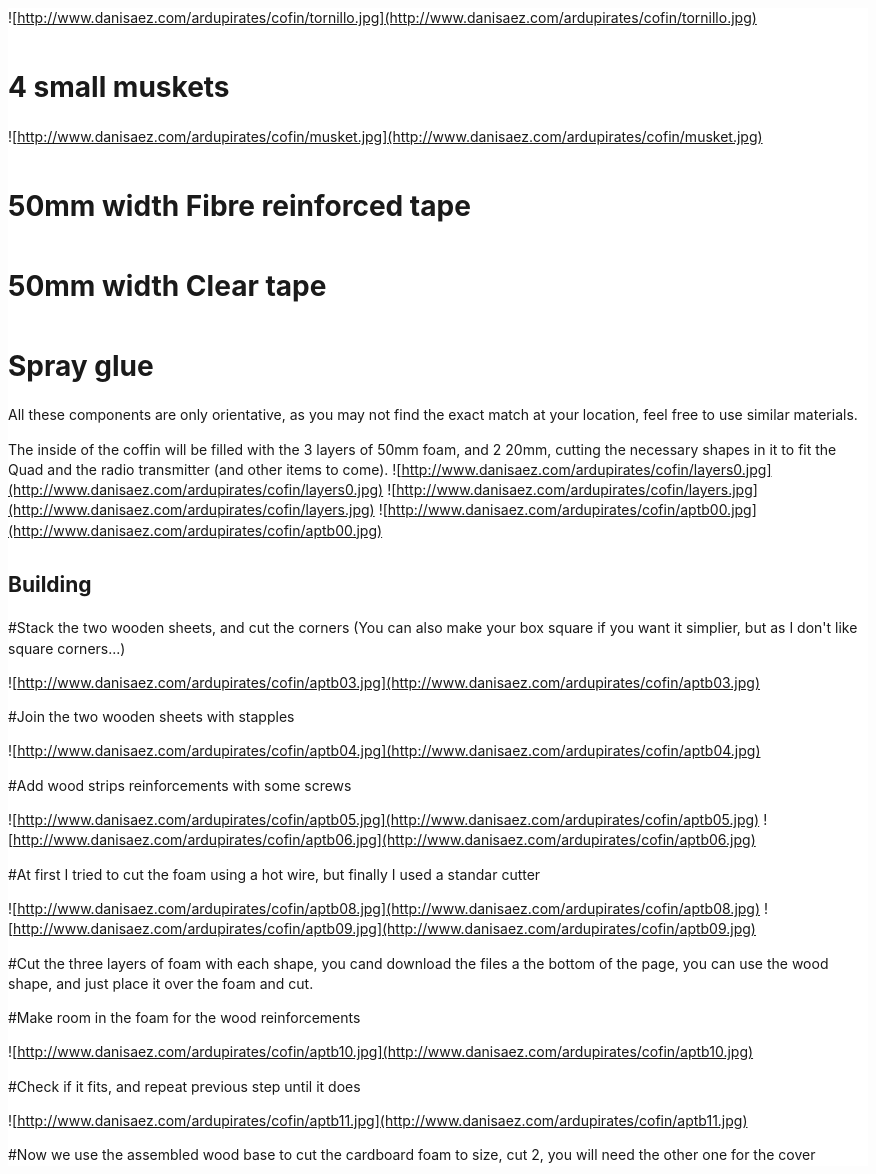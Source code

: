 ![http://www.danisaez.com/ardupirates/cofin/tornillo.jpg](http://www.danisaez.com/ardupirates/cofin/tornillo.jpg)

# 4 small muskets

![http://www.danisaez.com/ardupirates/cofin/musket.jpg](http://www.danisaez.com/ardupirates/cofin/musket.jpg)

# 50mm width Fibre reinforced tape
# 50mm width Clear tape
# Spray glue

All these components are only orientative, as you may not find the exact match at your location, feel free to use similar materials.

The inside of the coffin will be filled with the 3 layers of 50mm foam, and 2 20mm,  cutting the necessary shapes in it to fit the Quad and the radio transmitter (and other items to come).
![http://www.danisaez.com/ardupirates/cofin/layers0.jpg](http://www.danisaez.com/ardupirates/cofin/layers0.jpg)   ![http://www.danisaez.com/ardupirates/cofin/layers.jpg](http://www.danisaez.com/ardupirates/cofin/layers.jpg)  ![http://www.danisaez.com/ardupirates/cofin/aptb00.jpg](http://www.danisaez.com/ardupirates/cofin/aptb00.jpg)

## Building ##
#Stack the two wooden sheets, and cut the corners (You can also make your box square if you want it simplier, but as I don't like square corners...)

![http://www.danisaez.com/ardupirates/cofin/aptb03.jpg](http://www.danisaez.com/ardupirates/cofin/aptb03.jpg)

#Join the two wooden sheets with stapples

![http://www.danisaez.com/ardupirates/cofin/aptb04.jpg](http://www.danisaez.com/ardupirates/cofin/aptb04.jpg)

#Add wood strips reinforcements with some screws

![http://www.danisaez.com/ardupirates/cofin/aptb05.jpg](http://www.danisaez.com/ardupirates/cofin/aptb05.jpg)  ![http://www.danisaez.com/ardupirates/cofin/aptb06.jpg](http://www.danisaez.com/ardupirates/cofin/aptb06.jpg)

#At first I tried to cut the foam using a hot wire, but finally I used a standar cutter

![http://www.danisaez.com/ardupirates/cofin/aptb08.jpg](http://www.danisaez.com/ardupirates/cofin/aptb08.jpg)  ![http://www.danisaez.com/ardupirates/cofin/aptb09.jpg](http://www.danisaez.com/ardupirates/cofin/aptb09.jpg)

#Cut the three layers of foam with each shape, you cand download the files a the bottom of the page, you can use the wood shape, and just place it over the foam and cut.

#Make room in the foam for the wood reinforcements

![http://www.danisaez.com/ardupirates/cofin/aptb10.jpg](http://www.danisaez.com/ardupirates/cofin/aptb10.jpg)

#Check if it fits, and repeat previous step until it does

![http://www.danisaez.com/ardupirates/cofin/aptb11.jpg](http://www.danisaez.com/ardupirates/cofin/aptb11.jpg)

#Now we use the assembled wood base to cut the cardboard foam to size, cut 2, you will need the other one for the cover
